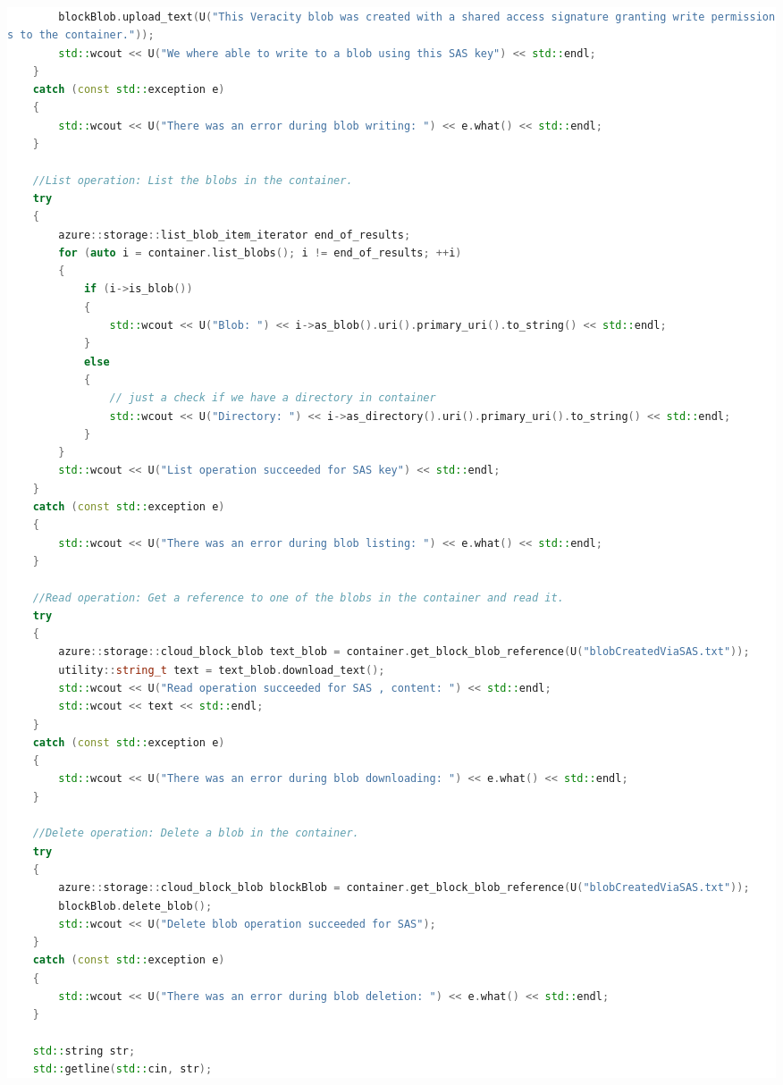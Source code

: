 ```cpp
        blockBlob.upload_text(U("This Veracity blob was created with a shared access signature granting write permissions to the container."));
        std::wcout << U("We where able to write to a blob using this SAS key") << std::endl;
    }
    catch (const std::exception e)
    {
        std::wcout << U("There was an error during blob writing: ") << e.what() << std::endl;
    }

    //List operation: List the blobs in the container.
    try
    {
        azure::storage::list_blob_item_iterator end_of_results;
        for (auto i = container.list_blobs(); i != end_of_results; ++i)
        {
            if (i->is_blob())
            {
                std::wcout << U("Blob: ") << i->as_blob().uri().primary_uri().to_string() << std::endl;
            }
            else
            {
                // just a check if we have a directory in container
                std::wcout << U("Directory: ") << i->as_directory().uri().primary_uri().to_string() << std::endl;
            }
        }
        std::wcout << U("List operation succeeded for SAS key") << std::endl;
    }
    catch (const std::exception e)
    {
        std::wcout << U("There was an error during blob listing: ") << e.what() << std::endl;
    }

    //Read operation: Get a reference to one of the blobs in the container and read it.
    try
    {
        azure::storage::cloud_block_blob text_blob = container.get_block_blob_reference(U("blobCreatedViaSAS.txt"));
        utility::string_t text = text_blob.download_text();
        std::wcout << U("Read operation succeeded for SAS , content: ") << std::endl;
        std::wcout << text << std::endl;
    }
    catch (const std::exception e)
    {
        std::wcout << U("There was an error during blob downloading: ") << e.what() << std::endl;
    }

    //Delete operation: Delete a blob in the container.
    try
    {
        azure::storage::cloud_block_blob blockBlob = container.get_block_blob_reference(U("blobCreatedViaSAS.txt"));
        blockBlob.delete_blob();
        std::wcout << U("Delete blob operation succeeded for SAS");
    }
    catch (const std::exception e)
    {
        std::wcout << U("There was an error during blob deletion: ") << e.what() << std::endl;
    }

    std::string str;
    std::getline(std::cin, str);
```